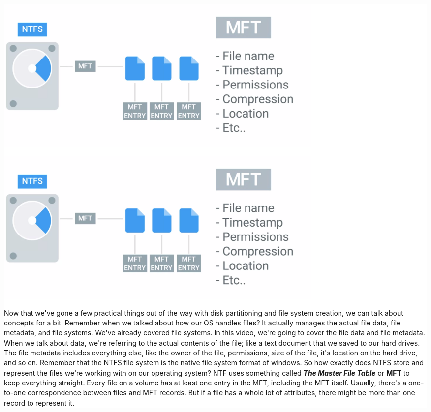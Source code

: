 <img src="./media/image45.png" style="width:6.5in;height:3.02222in"
alt="Diagram Description automatically generated" />

<img src="./media/image45.png" style="width:6.5in;height:3.02222in"
alt="Diagram Description automatically generated" />

Now that we've gone a few practical things out of the way with disk
partitioning and file system creation, we can talk about concepts for a
bit. Remember when we talked about how our OS handles files? It actually
manages the actual file data, file metadata, and file systems. We've
already covered file systems. In this video, we're going to cover the
file data and file metadata. When we talk about data, we're referring to
the actual contents of the file; like a text document that we saved to
our hard drives. The file metadata includes everything else, like the
owner of the file, permissions, size of the file, it's location on the
hard drive, and so on. Remember that the NTFS file system is the native
file system format of windows. So how exactly does NTFS store and
represent the files we're working with on our operating system? NTF uses
something called ***The Master File Table*** or **MFT** to keep
everything straight. Every file on a volume has at least one entry in
the MFT, including the MFT itself. Usually, there's a one-to-one
correspondence between files and MFT records. But if a file has a whole
lot of attributes, there might be more than one record to represent it.